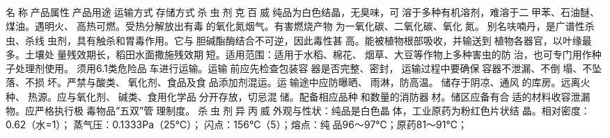 名
称
产品属性
产品用途
运输方式
存储方式
杀
虫
剂
克
百
威
纯品为白色结晶，无臭味，可
溶于多种有机溶剂，难溶于二
甲苯、石油醚、煤油。遇明火、
高热可燃。受热分解放出有毒
的氧化氮烟气。有害燃烧产物
为一氧化碳、二氧化碳、氧化
氮。
别名呋喃丹，是广谱性杀虫、杀线
虫剂，具有触杀和胃毒作用。它与
胆碱酯酶结合不可逆，因此毒性甚
高。能被植物根部吸收，并输送到
植物各器官，以叶缘最多。土壤处
量残效期长，稻田水面撒施残效期
短。适用范围：适用于水稻、棉花、
烟草、大豆等作物上多种害虫的防
治，也可专门用作种子处理剂使用。
须用6.1类危险品
车进行运输。运输
前应先检查包装容
器是否完整、密封，
运输过程中要确保
容器不泄漏、不倒
塌、不坠落、不损
坏。严禁与酸类、
氧化剂、食品及食
品添加剂混运。运
输途中应防曝晒、
雨淋，防高温。
储存于阴凉、通风
的库房。远离火种、
热源。应与氧化剂、
碱类、食用化学品
分开存放，切忌混
储。配备相应品种
和数量的消防器
材。储区应备有合
适的材料收容泄漏
物。应严格执行极
毒物品“五双”管
理制度。
杀
虫
剂
异
丙
威
外观与性状：纯品是白色晶
体，工业原药为粉红色片状结
晶。相对密度：0.62（水=1）；
蒸气压：0.1333Pa（25℃）；
闪点：156℃（5）；熔点：纯
品96～97℃；原药81～91℃；